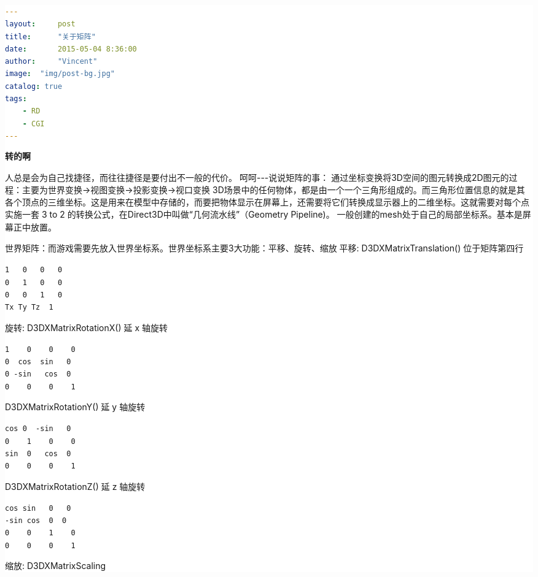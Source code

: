 ```yaml
---
layout:     post
title:      "关于矩阵"
date:       2015-05-04 8:36:00
author:     "Vincent"
image:  "img/post-bg.jpg"
catalog: true
tags:
    - RD
    - CGI
---
```



**转的啊**

人总是会为自己找捷径，而往往捷径是要付出不一般的代价。
呵呵---说说矩阵的事：
通过坐标变换将3D空间的图元转换成2D图元的过程：主要为世界变换->视图变换->投影变换->视口变换
3D场景中的任何物体，都是由一个一个三角形组成的。而三角形位置信息的就是其各个顶点的三维坐标。这是用来在模型中存储的，而要把物体显示在屏幕上，还需要将它们转换成显示器上的二维坐标。这就需要对每个点实施一套 3 to 2 的转换公式，在Direct3D中叫做“几何流水线”（Geometry Pipeline)。
一般创建的mesh处于自己的局部坐标系。基本是屏幕正中放置。





世界矩阵：而游戏需要先放入世界坐标系。世界坐标系主要3大功能：平移、旋转、缩放
平移:  D3DXMatrixTranslation() 位于矩阵第四行
```
1   0   0   0
0   1   0   0
0   0   1   0
Tx Ty Tz  1
```

旋转: D3DXMatrixRotationX()  延 x 轴旋转
```
1    0    0    0
0  cos  sin   0
0 -sin   cos  0
0    0    0    1
```
D3DXMatrixRotationY()  延 y 轴旋转
```
cos 0  -sin   0
0    1    0    0
sin  0   cos  0
0    0    0    1
```
D3DXMatrixRotationZ()  延 z 轴旋转
```
cos sin   0   0
-sin cos  0  0
0    0    1    0
0    0    0    1
```
缩放: D3DXMatrixScaling
